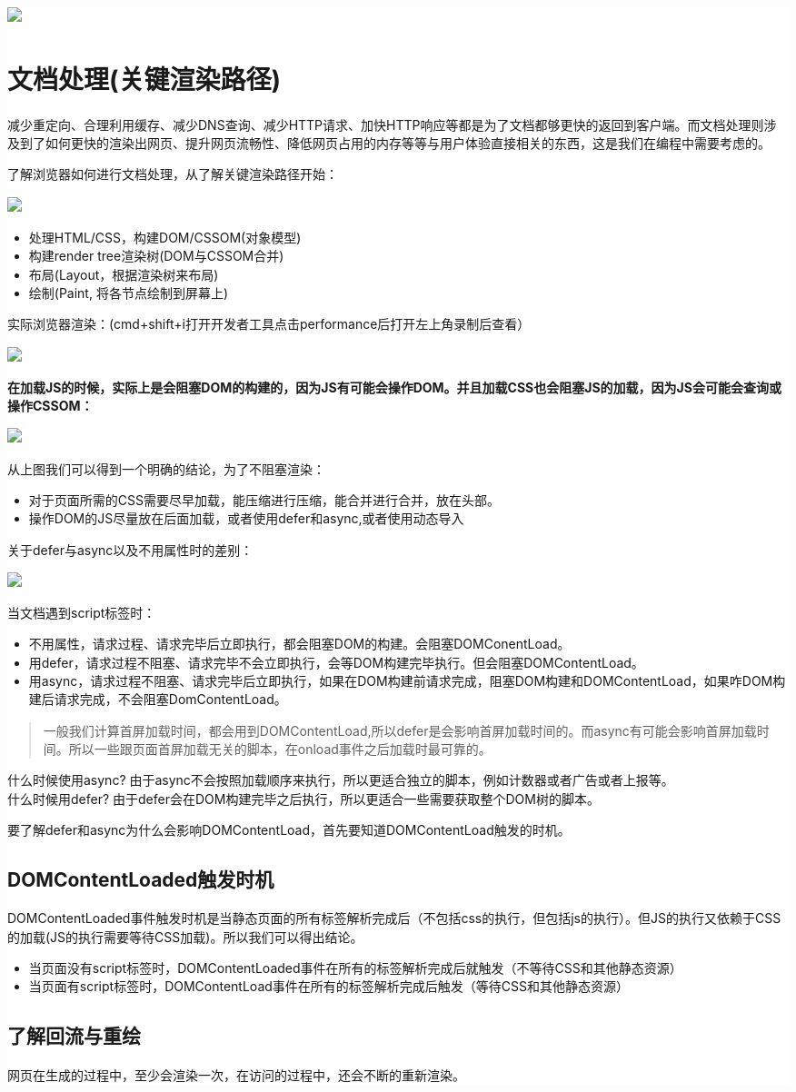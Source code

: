 ![](https://tva1.sinaimg.cn/large/007S8ZIlgy1ggdxqeiwvhj30go09kq3f.jpg)


# 文档处理(关键渲染路径)
减少重定向、合理利用缓存、减少DNS查询、减少HTTP请求、加快HTTP响应等都是为了文档都够更快的返回到客户端。而文档处理则涉及到了如何更快的渲染出网页、提升网页流畅性、降低网页占用的内存等等与用户体验直接相关的东西，这是我们在编程中需要考虑的。

了解浏览器如何进行文档处理，从了解关键渲染路径开始：

![](https://tva1.sinaimg.cn/large/007S8ZIlgy1ggfc293m16j30kv08cq3l.jpg)

- 处理HTML/CSS，构建DOM/CSSOM(对象模型)
- 构建render tree渲染树(DOM与CSSOM合并)
- 布局(Layout，根据渲染树来布局)
- 绘制(Paint, 将各节点绘制到屏幕上)

实际浏览器渲染：(cmd+shift+i打开开发者工具点击performance后打开左上角录制后查看）

![](https://tva1.sinaimg.cn/large/007S8ZIlgy1ggfc59olpnj30zk0av0va.jpg)

**在加载JS的时候，实际上是会阻塞DOM的构建的，因为JS有可能会操作DOM。并且加载CSS也会阻塞JS的加载，因为JS会可能会查询或操作CSSOM：**

![](https://tva1.sinaimg.cn/large/007S8ZIlgy1ggfcc48wh5j30rs08zq3r.jpg)

从上图我们可以得到一个明确的结论，为了不阻塞渲染：
- 对于页面所需的CSS需要尽早加载，能压缩进行压缩，能合并进行合并，放在头部。
- 操作DOM的JS尽量放在后面加载，或者使用defer和async,或者使用动态导入

关于defer与async以及不用属性时的差别：

![](https://tva1.sinaimg.cn/large/007S8ZIlgy1ggfci2z6oej30k203daag.jpg)

当文档遇到script标签时：
- 不用属性，请求过程、请求完毕后立即执行，都会阻塞DOM的构建。会阻塞DOMConentLoad。
- 用defer，请求过程不阻塞、请求完毕不会立即执行，会等DOM构建完毕执行。但会阻塞DOMContentLoad。
- 用async，请求过程不阻塞、请求完毕后立即执行，如果在DOM构建前请求完成，阻塞DOM构建和DOMContentLoad，如果咋DOM构建后请求完成，不会阻塞DomContentLoad。

> 一般我们计算首屏加载时间，都会用到DOMContentLoad,所以defer是会影响首屏加载时间的。而async有可能会影响首屏加载时间。所以一些跟页面首屏加载无关的脚本，在onload事件之后加载时最可靠的。

什么时候使用async? 由于async不会按照加载顺序来执行，所以更适合独立的脚本，例如计数器或者广告或者上报等。  
什么时候用defer? 由于defer会在DOM构建完毕之后执行，所以更适合一些需要获取整个DOM树的脚本。

要了解defer和async为什么会影响DOMContentLoad，首先要知道DOMContentLoad触发的时机。

## DOMContentLoaded触发时机
DOMContentLoaded事件触发时机是当静态页面的所有标签解析完成后（不包括css的执行，但包括js的执行）。但JS的执行又依赖于CSS的加载(JS的执行需要等待CSS加载)。所以我们可以得出结论。
- 当页面没有script标签时，DOMContentLoaded事件在所有的标签解析完成后就触发（不等待CSS和其他静态资源）
- 当页面有script标签时，DOMContentLoad事件在所有的标签解析完成后触发（等待CSS和其他静态资源）

## 了解回流与重绘
网页在生成的过程中，至少会渲染一次，在访问的过程中，还会不断的重新渲染。
